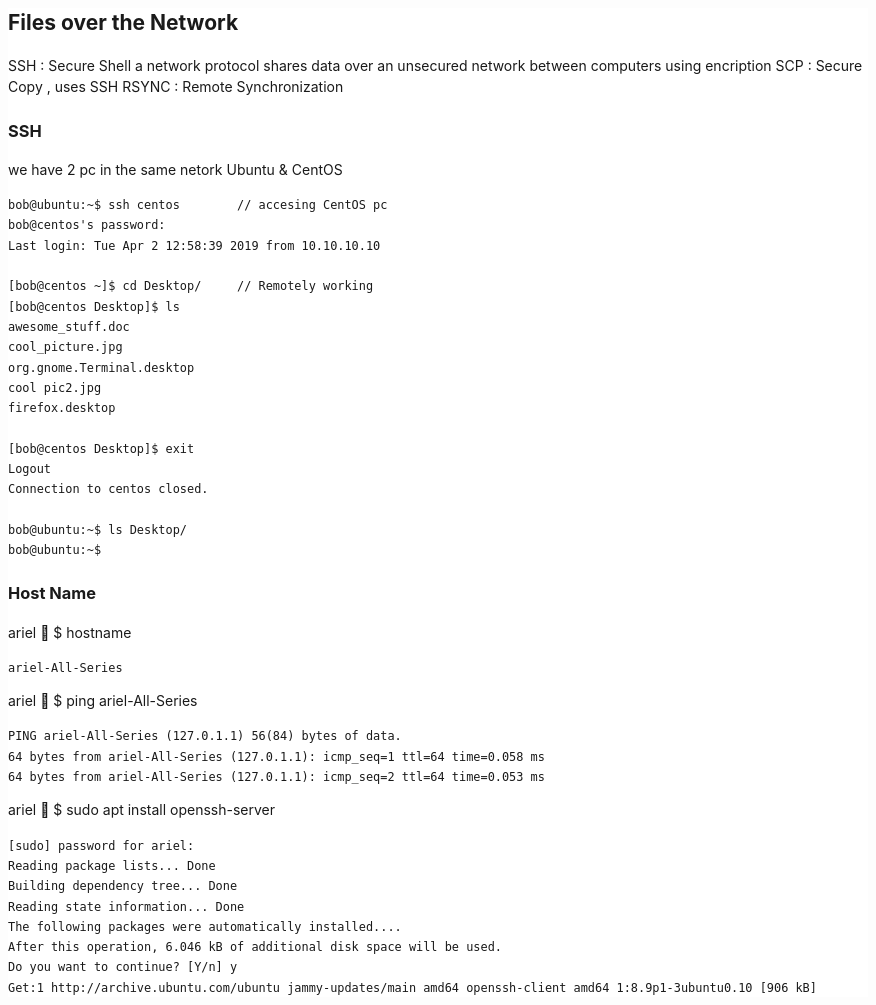 
## Files over the Network

SSH : Secure Shell a network protocol 
      shares data over an unsecured network between computers using encription
SCP : Secure Copy , uses SSH 
RSYNC : Remote Synchronization

### SSH

we have 2 pc in the same netork Ubuntu & CentOS

    bob@ubuntu:~$ ssh centos        // accesing CentOS pc
    bob@centos's password:
    Last login: Tue Apr 2 12:58:39 2019 from 10.10.10.10

    [bob@centos ~]$ cd Desktop/     // Remotely working
    [bob@centos Desktop]$ ls
    awesome_stuff.doc
    cool_picture.jpg
    org.gnome.Terminal.desktop
    cool pic2.jpg
    firefox.desktop

    [bob@centos Desktop]$ exit
    Logout
    Connection to centos closed.

    bob@ubuntu:~$ ls Desktop/
    bob@ubuntu:~$


### Host Name
ariel  $ hostname

    ariel-All-Series

ariel  $ ping ariel-All-Series

    PING ariel-All-Series (127.0.1.1) 56(84) bytes of data.
    64 bytes from ariel-All-Series (127.0.1.1): icmp_seq=1 ttl=64 time=0.058 ms
    64 bytes from ariel-All-Series (127.0.1.1): icmp_seq=2 ttl=64 time=0.053 ms


ariel  $ sudo apt install openssh-server

    [sudo] password for ariel:     
    Reading package lists... Done
    Building dependency tree... Done
    Reading state information... Done
    The following packages were automatically installed....
    After this operation, 6.046 kB of additional disk space will be used.
    Do you want to continue? [Y/n] y
    Get:1 http://archive.ubuntu.com/ubuntu jammy-updates/main amd64 openssh-client amd64 1:8.9p1-3ubuntu0.10 [906 kB]
